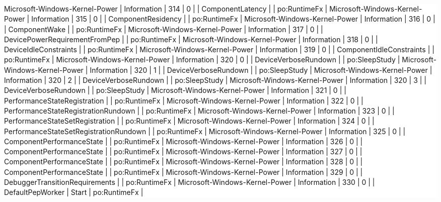 Microsoft-Windows-Kernel-Power  |  Information  |  314       |  0        |                                                     |  ComponentLatency                          |              |  po:RuntimeFx                                                                                             |
Microsoft-Windows-Kernel-Power  |  Information  |  315       |  0        |                                                     |  ComponentResidency                        |              |  po:RuntimeFx                                                                                             |
Microsoft-Windows-Kernel-Power  |  Information  |  316       |  0        |                                                     |  ComponentWake                             |              |  po:RuntimeFx                                                                                             |
Microsoft-Windows-Kernel-Power  |  Information  |  317       |  0        |                                                     |  DevicePowerRequirementFromPep             |              |  po:RuntimeFx                                                                                             |
Microsoft-Windows-Kernel-Power  |  Information  |  318       |  0        |                                                     |  DeviceIdleConstraints                     |              |  po:RuntimeFx                                                                                             |
Microsoft-Windows-Kernel-Power  |  Information  |  319       |  0        |                                                     |  ComponentIdleConstraints                  |              |  po:RuntimeFx                                                                                             |
Microsoft-Windows-Kernel-Power  |  Information  |  320       |  0        |                                                     |  DeviceVerboseRundown                      |              |  po:SleepStudy                                                                                            |
Microsoft-Windows-Kernel-Power  |  Information  |  320       |  1        |                                                     |  DeviceVerboseRundown                      |              |  po:SleepStudy                                                                                            |
Microsoft-Windows-Kernel-Power  |  Information  |  320       |  2        |                                                     |  DeviceVerboseRundown                      |              |  po:SleepStudy                                                                                            |
Microsoft-Windows-Kernel-Power  |  Information  |  320       |  3        |                                                     |  DeviceVerboseRundown                      |              |  po:SleepStudy                                                                                            |
Microsoft-Windows-Kernel-Power  |  Information  |  321       |  0        |                                                     |  PerformanceStateRegistration              |              |  po:RuntimeFx                                                                                             |
Microsoft-Windows-Kernel-Power  |  Information  |  322       |  0        |                                                     |  PerformanceStateRegistrationRundown       |              |  po:RuntimeFx                                                                                             |
Microsoft-Windows-Kernel-Power  |  Information  |  323       |  0        |                                                     |  PerformanceStateSetRegistration           |              |  po:RuntimeFx                                                                                             |
Microsoft-Windows-Kernel-Power  |  Information  |  324       |  0        |                                                     |  PerformanceStateSetRegistrationRundown    |              |  po:RuntimeFx                                                                                             |
Microsoft-Windows-Kernel-Power  |  Information  |  325       |  0        |                                                     |  ComponentPerformanceState                 |              |  po:RuntimeFx                                                                                             |
Microsoft-Windows-Kernel-Power  |  Information  |  326       |  0        |                                                     |  ComponentPerformanceState                 |              |  po:RuntimeFx                                                                                             |
Microsoft-Windows-Kernel-Power  |  Information  |  327       |  0        |                                                     |  ComponentPerformanceState                 |              |  po:RuntimeFx                                                                                             |
Microsoft-Windows-Kernel-Power  |  Information  |  328       |  0        |                                                     |  ComponentPerformanceState                 |              |  po:RuntimeFx                                                                                             |
Microsoft-Windows-Kernel-Power  |  Information  |  329       |  0        |                                                     |  DebuggerTransitionRequirements            |              |  po:RuntimeFx                                                                                             |
Microsoft-Windows-Kernel-Power  |  Information  |  330       |  0        |                                                     |  DefaultPepWorker                          |  Start       |  po:RuntimeFx                                                                                             |